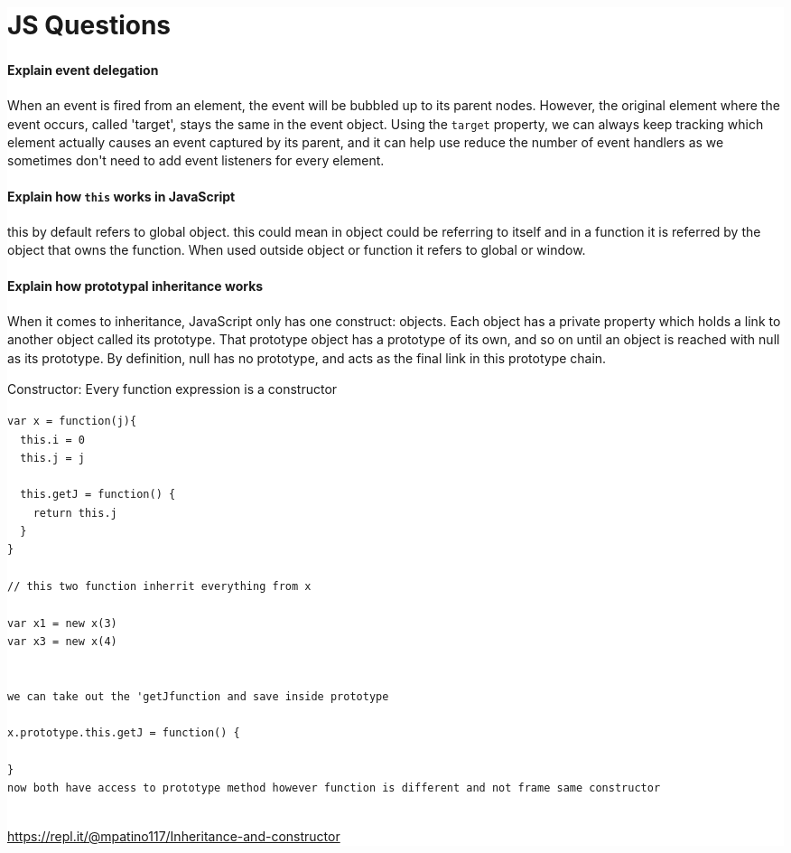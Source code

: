 # JS Questions

#### Explain event delegation

When an event is fired from an element, the event will be bubbled up to its
parent nodes. However, the original element where the event occurs, called
'target', stays the same in the event object. Using the `target` property, we
can always keep tracking which element actually causes an event captured by
its parent, and it can help use reduce the number of event handlers as we
sometimes don't need to add event listeners for every element.

#### Explain how `this` works in JavaScript

this by default refers to global object. this could mean in object could be referring to itself and in a function it is referred by the object that owns the function. When used outside object or function it refers to global or window.

#### Explain how prototypal inheritance works

When it comes to inheritance, JavaScript only has one construct: objects. Each object has a private property which holds a link to another object called its prototype. That prototype object has a prototype of its own, and so on until an object is reached with null as its prototype. By definition, null has no prototype, and acts as the final link in this prototype chain.

Constructor:  Every function expression is a constructor

```
var x = function(j){
  this.i = 0  
  this.j = j
  
  this.getJ = function() {
    return this.j
  }
}

// this two function inherrit everything from x 

var x1 = new x(3)
var x3 = new x(4)


we can take out the 'getJfunction and save inside prototype

x.prototype.this.getJ = function() {
 
}
now both have access to prototype method however function is different and not frame same constructor


```
https://repl.it/@mpatino117/Inheritance-and-constructor
